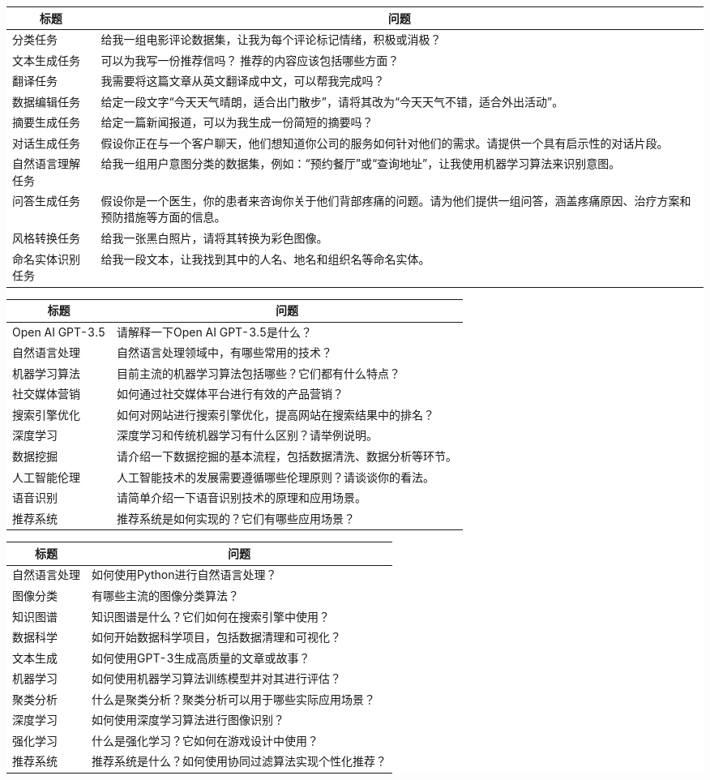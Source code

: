 | 标题                 | 问题                                                                                                                                     |
|---------------------|------------------------------------------------------------------------------------------------------------------------------------------|
| 分类任务             | 给我一组电影评论数据集，让我为每个评论标记情绪，积极或消极？                                                                           |
| 文本生成任务         | 可以为我写一份推荐信吗？ 推荐的内容应该包括哪些方面？                                                                                  |
| 翻译任务             | 我需要将这篇文章从英文翻译成中文，可以帮我完成吗？                                                                                    |
| 数据编辑任务         | 给定一段文字“今天天气晴朗，适合出门散步”，请将其改为“今天天气不错，适合外出活动”。                                                       |
| 摘要生成任务         | 给定一篇新闻报道，可以为我生成一份简短的摘要吗？                                                                                       |
| 对话生成任务         | 假设你正在与一个客户聊天，他们想知道你公司的服务如何针对他们的需求。请提供一个具有启示性的对话片段。                                     |
| 自然语言理解任务     | 给我一组用户意图分类的数据集，例如：“预约餐厅”或“查询地址”，让我使用机器学习算法来识别意图。                                             |
| 问答生成任务         | 假设你是一个医生，你的患者来咨询你关于他们背部疼痛的问题。请为他们提供一组问答，涵盖疼痛原因、治疗方案和预防措施等方面的信息。               |
| 风格转换任务         | 给我一张黑白照片，请将其转换为彩色图像。                                                                                               |
| 命名实体识别任务     | 给我一段文本，让我找到其中的人名、地名和组织名等命名实体。                                                                               |

|标题|问题|
|---|---|
|Open AI GPT-3.5|请解释一下Open AI GPT-3.5是什么？|
|自然语言处理|自然语言处理领域中，有哪些常用的技术？|
|机器学习算法|目前主流的机器学习算法包括哪些？它们都有什么特点？|
|社交媒体营销|如何通过社交媒体平台进行有效的产品营销？|
|搜索引擎优化|如何对网站进行搜索引擎优化，提高网站在搜索结果中的排名？|
|深度学习|深度学习和传统机器学习有什么区别？请举例说明。|
|数据挖掘|请介绍一下数据挖掘的基本流程，包括数据清洗、数据分析等环节。|
|人工智能伦理|人工智能技术的发展需要遵循哪些伦理原则？请谈谈你的看法。|
|语音识别|请简单介绍一下语音识别技术的原理和应用场景。|
|推荐系统|推荐系统是如何实现的？它们有哪些应用场景？|

| 标题                                      | 问题                                                      |
| ----------------------------------------- | --------------------------------------------------------- |
| 自然语言处理 | 如何使用Python进行自然语言处理？                       |
| 图像分类 | 有哪些主流的图像分类算法？                              |
| 知识图谱 | 知识图谱是什么？它们如何在搜索引擎中使用？             |
| 数据科学 | 如何开始数据科学项目，包括数据清理和可视化？           |
| 文本生成 | 如何使用GPT-3生成高质量的文章或故事？                   |
| 机器学习 | 如何使用机器学习算法训练模型并对其进行评估？           |
| 聚类分析 | 什么是聚类分析？聚类分析可以用于哪些实际应用场景？     |
| 深度学习 | 如何使用深度学习算法进行图像识别？                     |
| 强化学习 | 什么是强化学习？它如何在游戏设计中使用？               |
| 推荐系统 | 推荐系统是什么？如何使用协同过滤算法实现个性化推荐？   |
